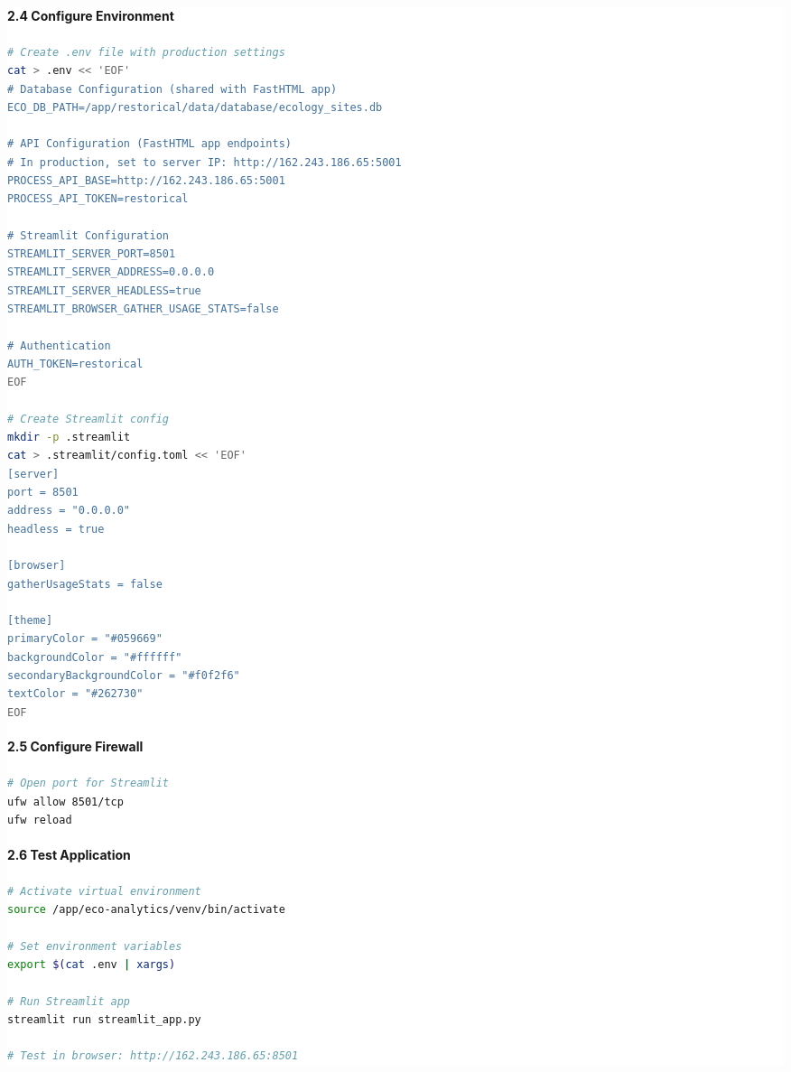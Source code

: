 #### 2.4 Configure Environment
```bash
# Create .env file with production settings
cat > .env << 'EOF'
# Database Configuration (shared with FastHTML app)
ECO_DB_PATH=/app/restorical/data/database/ecology_sites.db

# API Configuration (FastHTML app endpoints)
# In production, set to server IP: http://162.243.186.65:5001
PROCESS_API_BASE=http://162.243.186.65:5001
PROCESS_API_TOKEN=restorical

# Streamlit Configuration
STREAMLIT_SERVER_PORT=8501
STREAMLIT_SERVER_ADDRESS=0.0.0.0
STREAMLIT_SERVER_HEADLESS=true
STREAMLIT_BROWSER_GATHER_USAGE_STATS=false

# Authentication
AUTH_TOKEN=restorical
EOF

# Create Streamlit config
mkdir -p .streamlit
cat > .streamlit/config.toml << 'EOF'
[server]
port = 8501
address = "0.0.0.0"
headless = true

[browser]
gatherUsageStats = false

[theme]
primaryColor = "#059669"
backgroundColor = "#ffffff"
secondaryBackgroundColor = "#f0f2f6"
textColor = "#262730"
EOF
```

#### 2.5 Configure Firewall
```bash
# Open port for Streamlit
ufw allow 8501/tcp
ufw reload
```

#### 2.6 Test Application
```bash
# Activate virtual environment
source /app/eco-analytics/venv/bin/activate

# Set environment variables
export $(cat .env | xargs)

# Run Streamlit app
streamlit run streamlit_app.py

# Test in browser: http://162.243.186.65:8501
```
